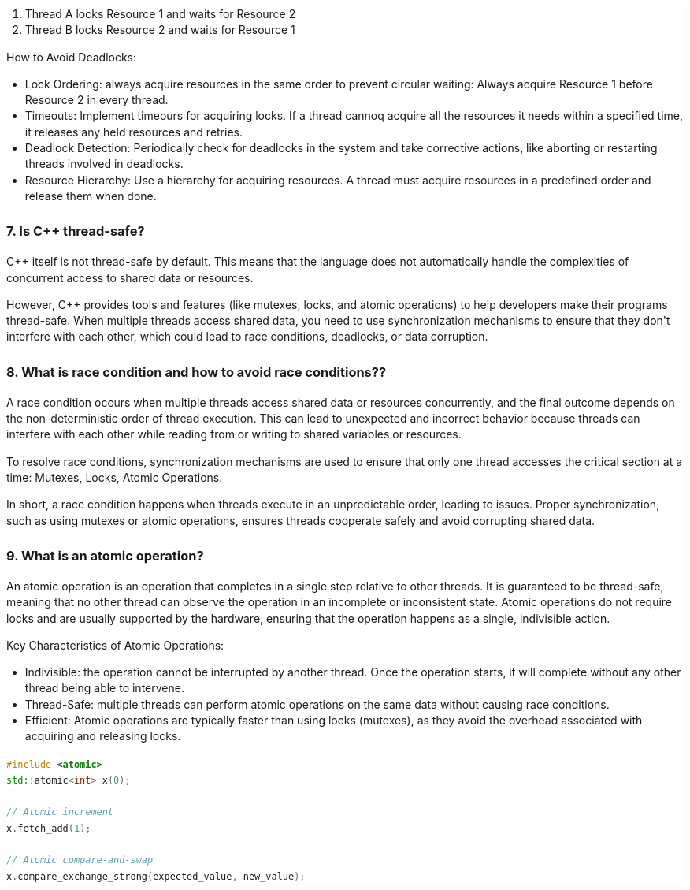 1. Thread A locks Resource 1 and waits for Resource 2
2. Thread B locks Resource 2 and waits for Resource 1

How to Avoid Deadlocks:

- Lock Ordering: always acquire resources in the same order to prevent circular waiting: Always acquire Resource 1 before Resource 2 in every thread.
- Timeouts: Implement timeours for acquiring locks. If a thread cannoq acquire all the resources it needs within a specified time, it releases any held resources and retries.
- Deadlock Detection: Periodically check for deadlocks in the system and take corrective actions, like aborting or restarting threads involved in deadlocks.
- Resource Hierarchy: Use a hierarchy for acquiring resources. A thread must acquire resources in a predefined order and release them when done.

### 7. Is C++ thread-safe?

C++ itself is not thread-safe by default. This means that the language does not automatically handle the complexities of concurrent access to shared data or resources.

However, C++ provides tools and features (like mutexes, locks, and atomic operations) to help developers make their programs thread-safe. When multiple threads access shared data, you need to use synchronization mechanisms to ensure that they don't interfere with each other, which could lead to race conditions, deadlocks, or data corruption.

### 8. What is race condition and how to avoid race conditions??

A race condition occurs when multiple threads access shared data or resources concurrently, and the final outcome depends on the non-deterministic order of thread execution. This can lead to unexpected and incorrect behavior because threads can interfere with each other while reading from or writing to shared variables or resources.

To resolve race conditions, synchronization mechanisms are used to ensure that only one thread accesses the critical section at a time: Mutexes, Locks, Atomic Operations.

In short, a race condition happens when threads execute in an unpredictable order, leading to issues. Proper synchronization, such as using mutexes or atomic operations, ensures threads cooperate safely and avoid corrupting shared data.

### 9. What is an atomic operation?

An atomic operation is an operation that completes in a single step relative to other threads. It is guaranteed to be thread-safe, meaning that no other thread can observe the operation in an incomplete or inconsistent state. Atomic operations do not require locks and are usually supported by the hardware, ensuring that the operation happens as a single, indivisible action.

Key Characteristics of Atomic Operations:

- Indivisible: the operation cannot be interrupted by another thread. Once the operation starts, it will complete without any other thread being able to intervene.
- Thread-Safe: multiple threads can perform atomic operations on the same data without causing race conditions.
- Efficient: Atomic operations are typically faster than using locks (mutexes), as they avoid the overhead associated with acquiring and releasing locks.

```cpp
#include <atomic>
std::atomic<int> x(0);

// Atomic increment
x.fetch_add(1);

// Atomic compare-and-swap
x.compare_exchange_strong(expected_value, new_value);
```

